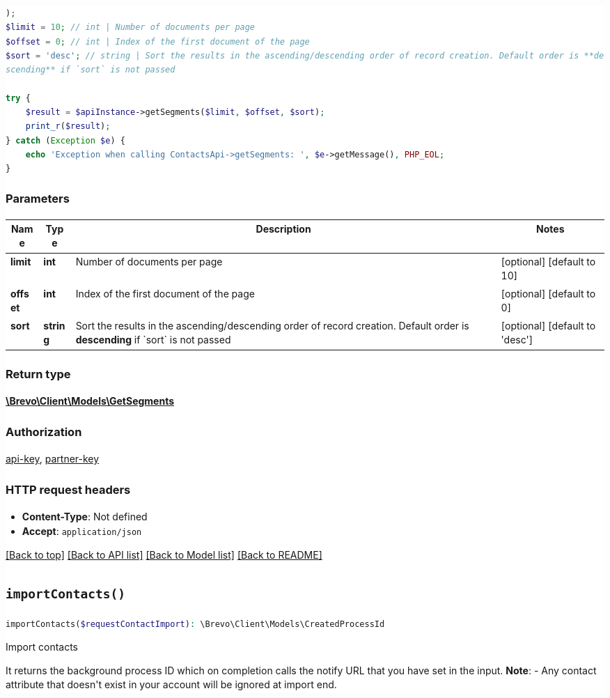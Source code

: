```php
);
$limit = 10; // int | Number of documents per page
$offset = 0; // int | Index of the first document of the page
$sort = 'desc'; // string | Sort the results in the ascending/descending order of record creation. Default order is **descending** if `sort` is not passed

try {
    $result = $apiInstance->getSegments($limit, $offset, $sort);
    print_r($result);
} catch (Exception $e) {
    echo 'Exception when calling ContactsApi->getSegments: ', $e->getMessage(), PHP_EOL;
}
```

### Parameters

| Name | Type | Description  | Notes |
| ------------- | ------------- | ------------- | ------------- |
| **limit** | **int**| Number of documents per page | [optional] [default to 10] |
| **offset** | **int**| Index of the first document of the page | [optional] [default to 0] |
| **sort** | **string**| Sort the results in the ascending/descending order of record creation. Default order is **descending** if &#x60;sort&#x60; is not passed | [optional] [default to &#39;desc&#39;] |

### Return type

[**\Brevo\Client\Models\GetSegments**](../Model/GetSegments.md)

### Authorization

[api-key](../../README.md#api-key), [partner-key](../../README.md#partner-key)

### HTTP request headers

- **Content-Type**: Not defined
- **Accept**: `application/json`

[[Back to top]](#) [[Back to API list]](../../README.md#endpoints)
[[Back to Model list]](../../README.md#models)
[[Back to README]](../../README.md)

## `importContacts()`

```php
importContacts($requestContactImport): \Brevo\Client\Models\CreatedProcessId
```

Import contacts

It returns the background process ID which on completion calls the notify URL that you have set in the input.  **Note**: - Any contact attribute that doesn't exist in your account will be ignored at import end.
